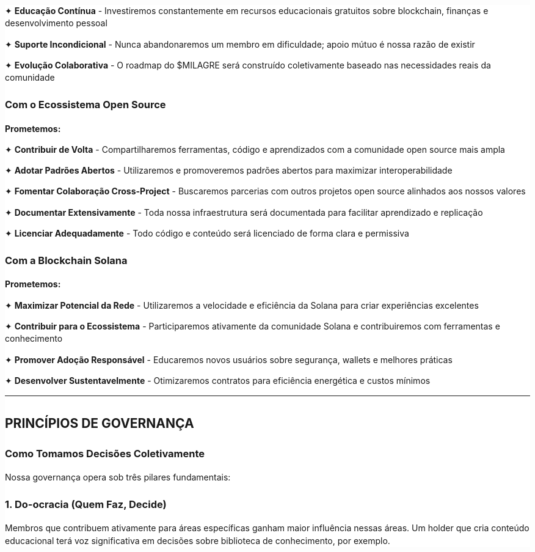 ✦ **Educação Contínua** - Investiremos constantemente em recursos educacionais gratuitos sobre blockchain, finanças e desenvolvimento pessoal

✦ **Suporte Incondicional** - Nunca abandonaremos um membro em dificuldade; apoio mútuo é nossa razão de existir

✦ **Evolução Colaborativa** - O roadmap do $MILAGRE será construído coletivamente baseado nas necessidades reais da comunidade

### **Com o Ecossistema Open Source**

**Prometemos:**

✦ **Contribuir de Volta** - Compartilharemos ferramentas, código e aprendizados com a comunidade open source mais ampla

✦ **Adotar Padrões Abertos** - Utilizaremos e promoveremos padrões abertos para maximizar interoperabilidade

✦ **Fomentar Colaboração Cross-Project** - Buscaremos parcerias com outros projetos open source alinhados aos nossos valores

✦ **Documentar Extensivamente** - Toda nossa infraestrutura será documentada para facilitar aprendizado e replicação

✦ **Licenciar Adequadamente** - Todo código e conteúdo será licenciado de forma clara e permissiva

### **Com a Blockchain Solana**

**Prometemos:**

✦ **Maximizar Potencial da Rede** - Utilizaremos a velocidade e eficiência da Solana para criar experiências excelentes

✦ **Contribuir para o Ecossistema** - Participaremos ativamente da comunidade Solana e contribuiremos com ferramentas e conhecimento

✦ **Promover Adoção Responsável** - Educaremos novos usuários sobre segurança, wallets e melhores práticas

✦ **Desenvolver Sustentavelmente** - Otimizaremos contratos para eficiência energética e custos mínimos

***

## **PRINCÍPIOS DE GOVERNANÇA**

### **Como Tomamos Decisões Coletivamente**

Nossa governança opera sob três pilares fundamentais:

### **1. Do-ocracia (Quem Faz, Decide)**

Membros que contribuem ativamente para áreas específicas ganham maior influência nessas áreas. Um holder que cria conteúdo educacional terá voz significativa em decisões sobre biblioteca de conhecimento, por exemplo.

